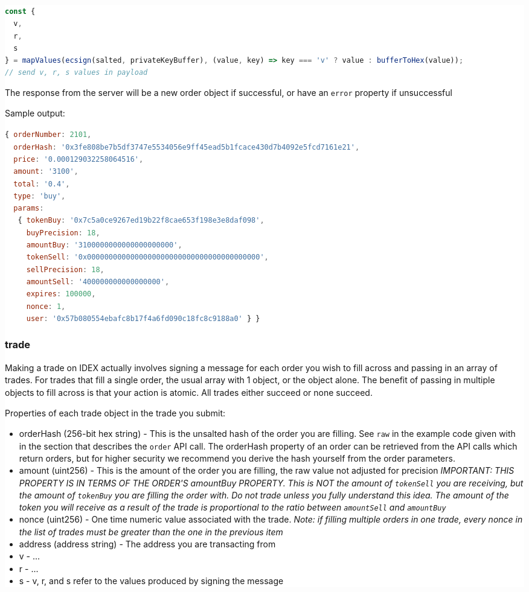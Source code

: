 ```js
const {
  v,
  r,
  s
} = mapValues(ecsign(salted, privateKeyBuffer), (value, key) => key === 'v' ? value : bufferToHex(value));
// send v, r, s values in payload
```

The response from the server will be a new order object if successful, or have an `error` property if unsuccessful

Sample output:
```js
{ orderNumber: 2101,
  orderHash: '0x3fe808be7b5df3747e5534056e9ff45ead5b1fcace430d7b4092e5fcd7161e21',
  price: '0.000129032258064516',
  amount: '3100',
  total: '0.4',
  type: 'buy',
  params: 
   { tokenBuy: '0x7c5a0ce9267ed19b22f8cae653f198e3e8daf098',
     buyPrecision: 18,
     amountBuy: '3100000000000000000000',
     tokenSell: '0x0000000000000000000000000000000000000000',
     sellPrecision: 18,
     amountSell: '400000000000000000',
     expires: 100000,
     nonce: 1,
     user: '0x57b080554ebafc8b17f4a6fd090c18fc8c9188a0' } }
```

### trade

Making a trade on IDEX actually involves signing a message for each order you wish to fill across and passing in an array of trades. For trades that fill a single order, the usual array with 1 object, or the object alone. The benefit of passing in multiple objects to fill across is that your action is atomic. All trades either succeed or none succeed.

Properties of each trade object in the trade you submit:

* orderHash (256-bit hex string) - This is the unsalted hash of the order you are filling. See `raw` in the example code given with in the section that describes the `order` API call. The orderHash property of an order can be retrieved from the API calls which return orders, but for higher security we recommend you derive the hash yourself from the order parameters.
* amount (uint256) - This is the amount of the order you are filling, the raw value not adjusted for precision *IMPORTANT: THIS PROPERTY IS IN TERMS OF THE ORDER'S amountBuy PROPERTY. This is NOT the amount of `tokenSell` you are receiving, but the amount of `tokenBuy` you are filling the order with. Do not trade unless you fully understand this idea. The amount of the token you will receive as a result of the trade is proportional to the ratio between `amountSell` and `amountBuy`*
* nonce (uint256) - One time numeric value associated with the trade. *Note: if filling multiple orders in one trade, every nonce in the list of trades must be greater than the one in the previous item*
* address (address string) - The address you are transacting from
* v - ...
* r - ...
* s - v, r, and s refer to the values produced by signing the message
